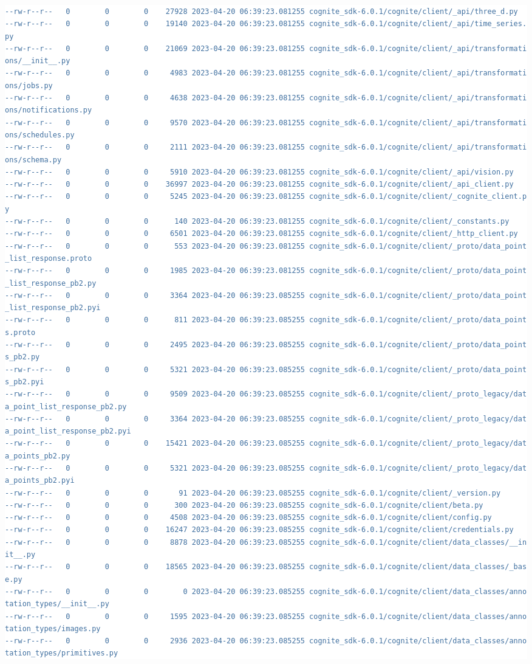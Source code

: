 ```diff
--rw-r--r--   0        0        0    27928 2023-04-20 06:39:23.081255 cognite_sdk-6.0.1/cognite/client/_api/three_d.py
--rw-r--r--   0        0        0    19140 2023-04-20 06:39:23.081255 cognite_sdk-6.0.1/cognite/client/_api/time_series.py
--rw-r--r--   0        0        0    21069 2023-04-20 06:39:23.081255 cognite_sdk-6.0.1/cognite/client/_api/transformations/__init__.py
--rw-r--r--   0        0        0     4983 2023-04-20 06:39:23.081255 cognite_sdk-6.0.1/cognite/client/_api/transformations/jobs.py
--rw-r--r--   0        0        0     4638 2023-04-20 06:39:23.081255 cognite_sdk-6.0.1/cognite/client/_api/transformations/notifications.py
--rw-r--r--   0        0        0     9570 2023-04-20 06:39:23.081255 cognite_sdk-6.0.1/cognite/client/_api/transformations/schedules.py
--rw-r--r--   0        0        0     2111 2023-04-20 06:39:23.081255 cognite_sdk-6.0.1/cognite/client/_api/transformations/schema.py
--rw-r--r--   0        0        0     5910 2023-04-20 06:39:23.081255 cognite_sdk-6.0.1/cognite/client/_api/vision.py
--rw-r--r--   0        0        0    36997 2023-04-20 06:39:23.081255 cognite_sdk-6.0.1/cognite/client/_api_client.py
--rw-r--r--   0        0        0     5245 2023-04-20 06:39:23.081255 cognite_sdk-6.0.1/cognite/client/_cognite_client.py
--rw-r--r--   0        0        0      140 2023-04-20 06:39:23.081255 cognite_sdk-6.0.1/cognite/client/_constants.py
--rw-r--r--   0        0        0     6501 2023-04-20 06:39:23.081255 cognite_sdk-6.0.1/cognite/client/_http_client.py
--rw-r--r--   0        0        0      553 2023-04-20 06:39:23.081255 cognite_sdk-6.0.1/cognite/client/_proto/data_point_list_response.proto
--rw-r--r--   0        0        0     1985 2023-04-20 06:39:23.081255 cognite_sdk-6.0.1/cognite/client/_proto/data_point_list_response_pb2.py
--rw-r--r--   0        0        0     3364 2023-04-20 06:39:23.085255 cognite_sdk-6.0.1/cognite/client/_proto/data_point_list_response_pb2.pyi
--rw-r--r--   0        0        0      811 2023-04-20 06:39:23.085255 cognite_sdk-6.0.1/cognite/client/_proto/data_points.proto
--rw-r--r--   0        0        0     2495 2023-04-20 06:39:23.085255 cognite_sdk-6.0.1/cognite/client/_proto/data_points_pb2.py
--rw-r--r--   0        0        0     5321 2023-04-20 06:39:23.085255 cognite_sdk-6.0.1/cognite/client/_proto/data_points_pb2.pyi
--rw-r--r--   0        0        0     9509 2023-04-20 06:39:23.085255 cognite_sdk-6.0.1/cognite/client/_proto_legacy/data_point_list_response_pb2.py
--rw-r--r--   0        0        0     3364 2023-04-20 06:39:23.085255 cognite_sdk-6.0.1/cognite/client/_proto_legacy/data_point_list_response_pb2.pyi
--rw-r--r--   0        0        0    15421 2023-04-20 06:39:23.085255 cognite_sdk-6.0.1/cognite/client/_proto_legacy/data_points_pb2.py
--rw-r--r--   0        0        0     5321 2023-04-20 06:39:23.085255 cognite_sdk-6.0.1/cognite/client/_proto_legacy/data_points_pb2.pyi
--rw-r--r--   0        0        0       91 2023-04-20 06:39:23.085255 cognite_sdk-6.0.1/cognite/client/_version.py
--rw-r--r--   0        0        0      300 2023-04-20 06:39:23.085255 cognite_sdk-6.0.1/cognite/client/beta.py
--rw-r--r--   0        0        0     4508 2023-04-20 06:39:23.085255 cognite_sdk-6.0.1/cognite/client/config.py
--rw-r--r--   0        0        0    16247 2023-04-20 06:39:23.085255 cognite_sdk-6.0.1/cognite/client/credentials.py
--rw-r--r--   0        0        0     8878 2023-04-20 06:39:23.085255 cognite_sdk-6.0.1/cognite/client/data_classes/__init__.py
--rw-r--r--   0        0        0    18565 2023-04-20 06:39:23.085255 cognite_sdk-6.0.1/cognite/client/data_classes/_base.py
--rw-r--r--   0        0        0        0 2023-04-20 06:39:23.085255 cognite_sdk-6.0.1/cognite/client/data_classes/annotation_types/__init__.py
--rw-r--r--   0        0        0     1595 2023-04-20 06:39:23.085255 cognite_sdk-6.0.1/cognite/client/data_classes/annotation_types/images.py
--rw-r--r--   0        0        0     2936 2023-04-20 06:39:23.085255 cognite_sdk-6.0.1/cognite/client/data_classes/annotation_types/primitives.py
```